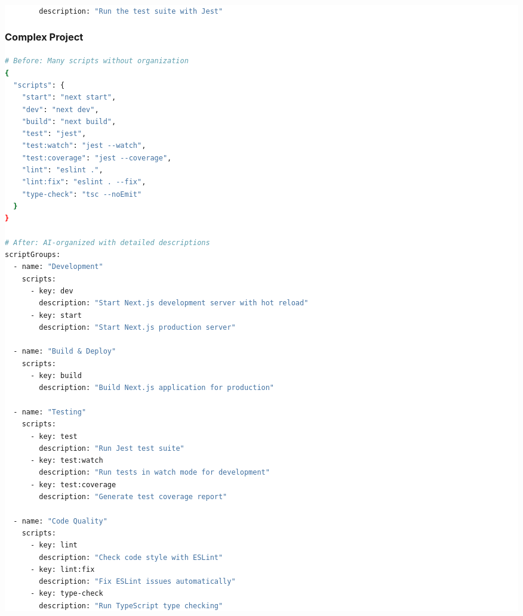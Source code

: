 ```bash
        description: "Run the test suite with Jest"
```

### Complex Project
```bash
# Before: Many scripts without organization
{
  "scripts": {
    "start": "next start",
    "dev": "next dev",
    "build": "next build",
    "test": "jest",
    "test:watch": "jest --watch",
    "test:coverage": "jest --coverage",
    "lint": "eslint .",
    "lint:fix": "eslint . --fix",
    "type-check": "tsc --noEmit"
  }
}

# After: AI-organized with detailed descriptions
scriptGroups:
  - name: "Development"
    scripts:
      - key: dev
        description: "Start Next.js development server with hot reload"
      - key: start
        description: "Start Next.js production server"
        
  - name: "Build & Deploy"
    scripts:
      - key: build
        description: "Build Next.js application for production"
        
  - name: "Testing"
    scripts:
      - key: test
        description: "Run Jest test suite"
      - key: test:watch
        description: "Run tests in watch mode for development"
      - key: test:coverage
        description: "Generate test coverage report"
        
  - name: "Code Quality"
    scripts:
      - key: lint
        description: "Check code style with ESLint"
      - key: lint:fix
        description: "Fix ESLint issues automatically"
      - key: type-check
        description: "Run TypeScript type checking"
```
